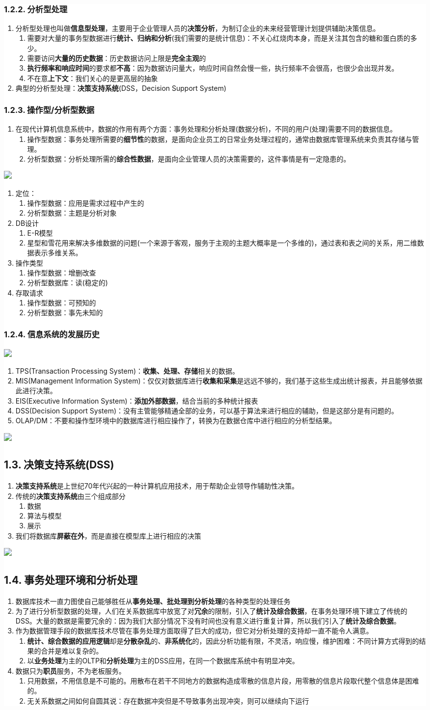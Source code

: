 ### 1.2.2. 分析型处理
1. 分析型处理也叫做**信息型处理**，主要用于企业管理人员的**决策分析**，为制订企业的未来经营管理计划提供辅助决策信息。
   1. 需要对大量的事务型数据进行**统计、归纳和分析**(我们需要的是统计信息)：不关心红烧肉本身，而是关注其包含的糖和蛋白质的多少。
   2. 需要访问**大量的历史数据**：历史数据访问上限是**完全主观**的
   3. **执行频率和响应时间**的要求都**不高**：因为数据访问量大，响应时间自然会慢一些，执行频率不会很高，也很少会出现并发。
   4. 不在意**上下文**：我们关心的是更高层的抽象
2. 典型的分析型处理：**决策支持系统**(DSS，Decision Support System)

### 1.2.3. 操作型/分析型数据
1. 在现代计算机信息系统中，数据的作用有两个方面：事务处理和分析处理(数据分析)，不同的用户(处理)需要不同的数据信息。
   1. 操作型数据：事务处理所需要的**细节性**的数据，是面向企业员工的日常业务处理过程的，通常由数据库管理系统来负责其存储与管理。
   2. 分析型数据：分析处理所需的**综合性数据**，是面向企业管理人员的决策需要的，这件事情是有一定隐患的。

![](https://spricoder.oss-cn-shanghai.aliyuncs.com/2020-Business-Intelligence/img/lec2/1.png)

1. 定位：
   1. 操作型数据：应用是需求过程中产生的
   2. 分析型数据：主题是分析对象
2. DB设计
   1. E-R模型
   2. 星型和雪花用来解决多维数据的问题(一个来源于客观，服务于主观的主题大概率是一个多维的)，通过表和表之间的关系，用二维数据表示多维关系。
3. 操作类型
   1. 操作型数据：增删改查
   2. 分析型数据库：读(稳定的)
4. 存取请求
   1. 操作型数据：可预知的
   2. 分析型数据：事先未知的

### 1.2.4. 信息系统的发展历史
![](https://spricoder.oss-cn-shanghai.aliyuncs.com/2020-Business-Intelligence/img/lec2/2.png)

1. TPS(Transaction Processing System)：**收集、处理、存储**相关的数据。
2. MIS(Management Information System)：仅仅对数据库进行**收集和采集**是远远不够的，我们基于这些生成出统计报表，并且能够依据此进行决策。
3. EIS(Executive Information System)：**添加外部数据**，结合当前的多种统计报表
4. DSS(Decision Support System)：没有主管能够精通全部的业务，可以基于算法来进行相应的辅助，但是这部分是有问题的。
5. OLAP/DM：不要和操作型环境中的数据库进行相应操作了，转换为在数据仓库中进行相应的分析型结果。

![](https://spricoder.oss-cn-shanghai.aliyuncs.com/2020-Business-Intelligence/img/lec2/3.png)

## 1.3. 决策支持系统(DSS)
1. **决策支持系统**是上世纪70年代兴起的一种计算机应用技术，用于帮助企业领导作辅助性决策。
2. 传统的**决策支持系统**由三个组成部分
   1. 数据
   2. 算法与模型
   3. 展示
3. 我们将数据库**屏蔽在外**，而是直接在模型库上进行相应的决策

![](https://spricoder.oss-cn-shanghai.aliyuncs.com/2020-Business-Intelligence/img/lec2/4.png)

## 1.4. 事务处理环境和分析处理
1. 数据库技术一直力图使自己能够胜任从**事务处理、批处理到分析处理**的各种类型的处理任务
2. 为了进行分析型数据的处理，人们在关系数据库中放宽了对**冗余**的限制，引入了**统计及综合数据**，在事务处理环境下建立了传统的DSS。大量的数据是需要冗余的：因为我们大部分情况下没有时间也没有意义进行重复计算，所以我们引入了**统计及综合数据**。
3. 作为数据管理手段的数据库技术尽管在事务处理方面取得了巨大的成功，但它对分析处理的支持却一直不能令人满意。
   1. **统计、综合数据的应用逻辑**却是**分散杂乱**的、**非系统化**的，因此分析功能有限，不灵活，响应慢，维护困难：不同计算方式得到的结果的合并是难以复杂的。
   2. 以**业务处理**为主的OLTP和**分析处理**为主的DSS应用，在同一个数据库系统中有明显冲突。
4. 数据只为**职员**服务，不为老板服务。
   1. 只用数据，不用信息是不可能的。用散布在若干不同地方的数据构造成零散的信息片段，用零散的信息片段取代整个信息体是困难的。
   2. 无关系数据之间如何自圆其说：存在数据冲突但是不导致事务出现冲突，则可以继续向下运行
